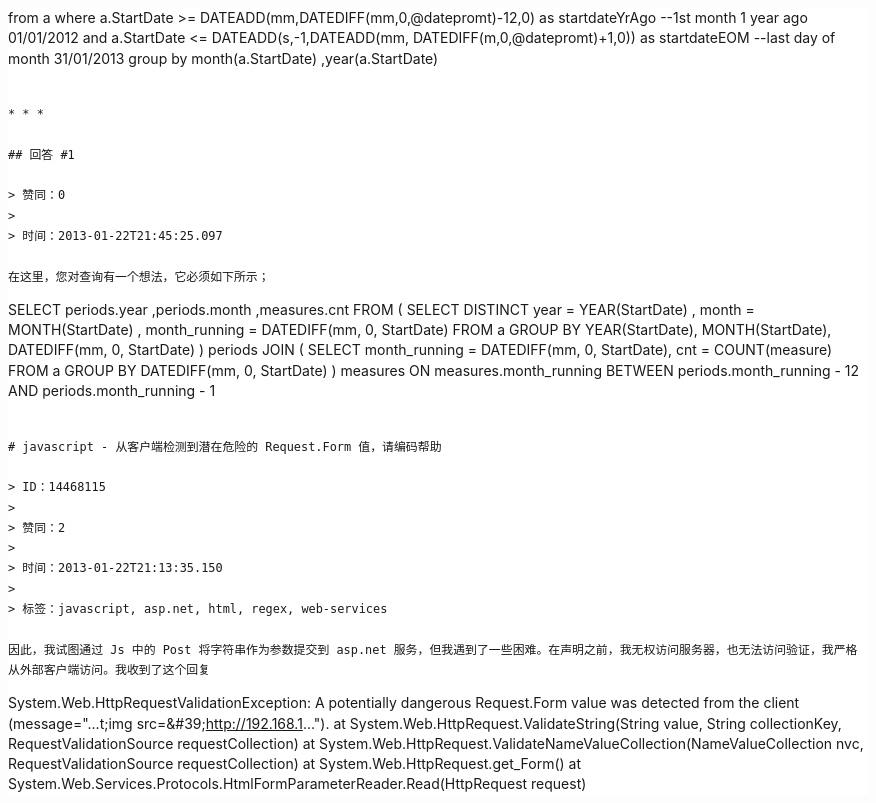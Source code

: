 from
    a
where 
    a.StartDate >=  DATEADD(mm,DATEDIFF(mm,0,@datepromt)-12,0) as startdateYrAgo --1st month 1 year ago 01/01/2012 
    and a.StartDate <= DATEADD(s,-1,DATEADD(mm, DATEDIFF(m,0,@datepromt)+1,0)) as startdateEOM --last day of month 31/01/2013
group by 
    month(a.StartDate)
    ,year(a.StartDate) 
```

* * *

## 回答 #1

> 赞同：0
> 
> 时间：2013-01-22T21:45:25.097

在这里，您对查询有一个想法，它必须如下所示；

```
SELECT 
 periods.year
,periods.month
,measures.cnt
FROM (
    SELECT DISTINCT
      year = YEAR(StartDate)
    , month = MONTH(StartDate)
    , month_running = DATEDIFF(mm, 0, StartDate) 
    FROM a
    GROUP BY YEAR(StartDate), MONTH(StartDate), DATEDIFF(mm, 0, StartDate) 
) periods
JOIN (
    SELECT month_running = DATEDIFF(mm, 0, StartDate), cnt = COUNT(measure) 
    FROM a
    GROUP BY DATEDIFF(mm, 0, StartDate) 
) measures
ON measures.month_running BETWEEN periods.month_running - 12 AND periods.month_running - 1 
```

# javascript - 从客户端检测到潜在危险的 Request.Form 值，请编码帮助

> ID：14468115
> 
> 赞同：2
> 
> 时间：2013-01-22T21:13:35.150
> 
> 标签：javascript, asp.net, html, regex, web-services

因此，我试图通过 Js 中的 Post 将字符串作为参数提交到 asp.net 服务，但我遇到了一些困难。在声明之前，我无权访问服务器，也无法访问验证，我严格从外部客户端访问。我收到了这个回复

```
System.Web.HttpRequestValidationException: A potentially dangerous Request.Form value was detected from the client (message=&quot;...t;img src=&amp;#39;http://192.168.1...&quot;).
    at System.Web.HttpRequest.ValidateString(String value, String collectionKey, RequestValidationSource requestCollection)
    at System.Web.HttpRequest.ValidateNameValueCollection(NameValueCollection nvc, RequestValidationSource requestCollection)
    at System.Web.HttpRequest.get_Form()
    at System.Web.Services.Protocols.HtmlFormParameterReader.Read(HttpRequest request)